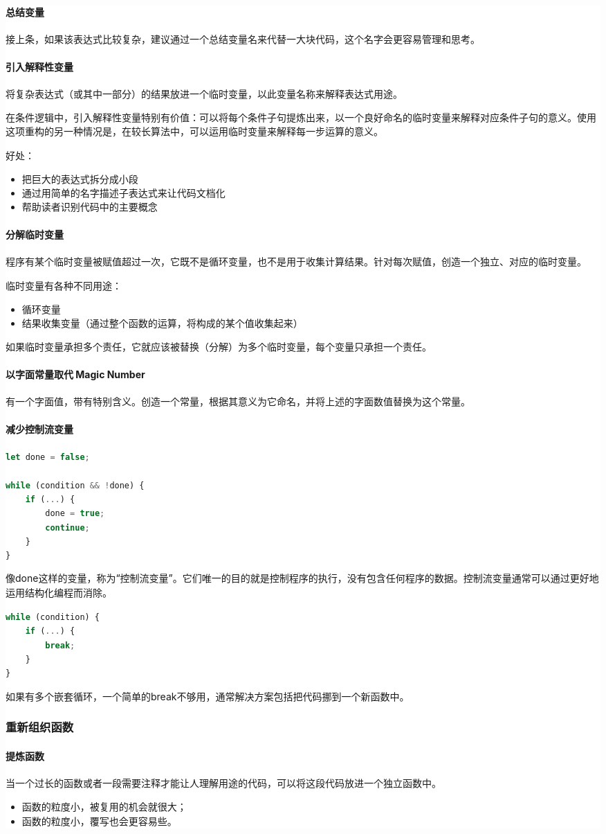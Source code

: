 #### 总结变量
接上条，如果该表达式比较复杂，建议通过一个总结变量名来代替一大块代码，这个名字会更容易管理和思考。

#### 引入解释性变量
将复杂表达式（或其中一部分）的结果放进一个临时变量，以此变量名称来解释表达式用途。

在条件逻辑中，引入解释性变量特别有价值：可以将每个条件子句提炼出来，以一个良好命名的临时变量来解释对应条件子句的意义。使用这项重构的另一种情况是，在较长算法中，可以运用临时变量来解释每一步运算的意义。

好处：
- 把巨大的表达式拆分成小段
- 通过用简单的名字描述子表达式来让代码文档化
- 帮助读者识别代码中的主要概念

#### 分解临时变量
程序有某个临时变量被赋值超过一次，它既不是循环变量，也不是用于收集计算结果。针对每次赋值，创造一个独立、对应的临时变量。

临时变量有各种不同用途：
- 循环变量
- 结果收集变量（通过整个函数的运算，将构成的某个值收集起来）

如果临时变量承担多个责任，它就应该被替换（分解）为多个临时变量，每个变量只承担一个责任。

#### 以字面常量取代 Magic Number
有一个字面值，带有特别含义。创造一个常量，根据其意义为它命名，并将上述的字面数值替换为这个常量。

#### 减少控制流变量
``` js
let done = false;

while (condition && !done) {
    if (...) {
        done = true;
        continue;
    }
}
```
像done这样的变量，称为“控制流变量”。它们唯一的目的就是控制程序的执行，没有包含任何程序的数据。控制流变量通常可以通过更好地运用结构化编程而消除。

``` js
while (condition) {
    if (...) {
        break;
    }
}
```
如果有多个嵌套循环，一个简单的break不够用，通常解决方案包括把代码挪到一个新函数中。

### 重新组织函数
#### 提炼函数
当一个过长的函数或者一段需要注释才能让人理解用途的代码，可以将这段代码放进一个独立函数中。

- 函数的粒度小，被复用的机会就很大；
- 函数的粒度小，覆写也会更容易些。
